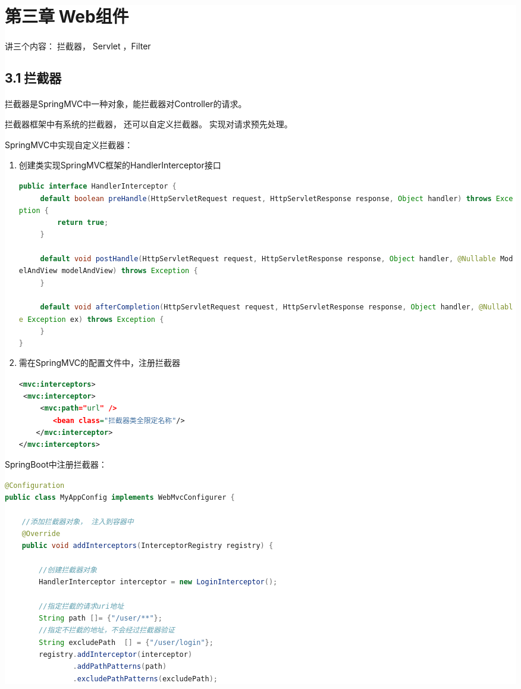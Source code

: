 # 第三章 Web组件

讲三个内容： 拦截器， Servlet ，Filter

## 3.1 拦截器

拦截器是SpringMVC中一种对象，能拦截器对Controller的请求。

拦截器框架中有系统的拦截器， 还可以自定义拦截器。  实现对请求预先处理。



SpringMVC中实现自定义拦截器：

1. 创建类实现SpringMVC框架的HandlerInterceptor接口

   ```java
   public interface HandlerInterceptor {
        default boolean preHandle(HttpServletRequest request, HttpServletResponse response, Object handler) throws Exception {
            return true;
        }
   
        default void postHandle(HttpServletRequest request, HttpServletResponse response, Object handler, @Nullable ModelAndView modelAndView) throws Exception {
        }
   
        default void afterCompletion(HttpServletRequest request, HttpServletResponse response, Object handler, @Nullable Exception ex) throws Exception {
        }
   }
   ```



2. 需在SpringMVC的配置文件中，注册拦截器

   ```xml
   <mvc:interceptors>
   	<mvc:interceptor>
       	<mvc:path="url" />
           <bean class="拦截器类全限定名称"/>
       </mvc:interceptor>
   </mvc:interceptors>
   ```

   

SpringBoot中注册拦截器：

```java
@Configuration
public class MyAppConfig implements WebMvcConfigurer {

    //添加拦截器对象， 注入到容器中
    @Override
    public void addInterceptors(InterceptorRegistry registry) {

        //创建拦截器对象
        HandlerInterceptor interceptor = new LoginInterceptor();

        //指定拦截的请求uri地址
        String path []= {"/user/**"};
        //指定不拦截的地址，不会经过拦截器验证
        String excludePath  [] = {"/user/login"};
        registry.addInterceptor(interceptor)
                .addPathPatterns(path)
                .excludePathPatterns(excludePath);

```